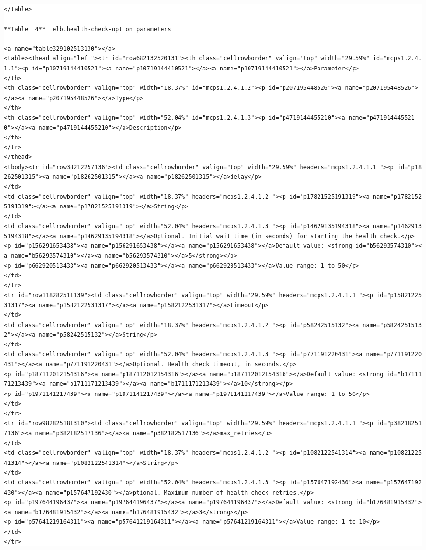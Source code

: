     </table>

    **Table  4**  elb.health-check-option parameters

    <a name="table329102513130"></a>
    <table><thead align="left"><tr id="row682132520131"><th class="cellrowborder" valign="top" width="29.59%" id="mcps1.2.4.1.1"><p id="p10719144410521"><a name="p10719144410521"></a><a name="p10719144410521"></a>Parameter</p>
    </th>
    <th class="cellrowborder" valign="top" width="18.37%" id="mcps1.2.4.1.2"><p id="p207195448526"><a name="p207195448526"></a><a name="p207195448526"></a>Type</p>
    </th>
    <th class="cellrowborder" valign="top" width="52.04%" id="mcps1.2.4.1.3"><p id="p4719144455210"><a name="p4719144455210"></a><a name="p4719144455210"></a>Description</p>
    </th>
    </tr>
    </thead>
    <tbody><tr id="row38212257136"><td class="cellrowborder" valign="top" width="29.59%" headers="mcps1.2.4.1.1 "><p id="p18262501315"><a name="p18262501315"></a><a name="p18262501315"></a>delay</p>
    </td>
    <td class="cellrowborder" valign="top" width="18.37%" headers="mcps1.2.4.1.2 "><p id="p17821525191319"><a name="p17821525191319"></a><a name="p17821525191319"></a>String</p>
    </td>
    <td class="cellrowborder" valign="top" width="52.04%" headers="mcps1.2.4.1.3 "><p id="p14629135194318"><a name="p14629135194318"></a><a name="p14629135194318"></a>Optional. Initial wait time (in seconds) for starting the health check.</p>
    <p id="p156291653438"><a name="p156291653438"></a><a name="p156291653438"></a>Default value: <strong id="b56293574310"><a name="b56293574310"></a><a name="b56293574310"></a>5</strong></p>
    <p id="p662920513433"><a name="p662920513433"></a><a name="p662920513433"></a>Value range: 1 to 50</p>
    </td>
    </tr>
    <tr id="row118282511139"><td class="cellrowborder" valign="top" width="29.59%" headers="mcps1.2.4.1.1 "><p id="p1582122531317"><a name="p1582122531317"></a><a name="p1582122531317"></a>timeout</p>
    </td>
    <td class="cellrowborder" valign="top" width="18.37%" headers="mcps1.2.4.1.2 "><p id="p58242515132"><a name="p58242515132"></a><a name="p58242515132"></a>String</p>
    </td>
    <td class="cellrowborder" valign="top" width="52.04%" headers="mcps1.2.4.1.3 "><p id="p771191220431"><a name="p771191220431"></a><a name="p771191220431"></a>Optional. Health check timeout, in seconds.</p>
    <p id="p187112012154316"><a name="p187112012154316"></a><a name="p187112012154316"></a>Default value: <strong id="b1711171213439"><a name="b1711171213439"></a><a name="b1711171213439"></a>10</strong></p>
    <p id="p1971141217439"><a name="p1971141217439"></a><a name="p1971141217439"></a>Value range: 1 to 50</p>
    </td>
    </tr>
    <tr id="row982825181310"><td class="cellrowborder" valign="top" width="29.59%" headers="mcps1.2.4.1.1 "><p id="p382182517136"><a name="p382182517136"></a><a name="p382182517136"></a>max_retries</p>
    </td>
    <td class="cellrowborder" valign="top" width="18.37%" headers="mcps1.2.4.1.2 "><p id="p1082122541314"><a name="p1082122541314"></a><a name="p1082122541314"></a>String</p>
    </td>
    <td class="cellrowborder" valign="top" width="52.04%" headers="mcps1.2.4.1.3 "><p id="p157647192430"><a name="p157647192430"></a><a name="p157647192430"></a>ptional. Maximum number of health check retries.</p>
    <p id="p197644196437"><a name="p197644196437"></a><a name="p197644196437"></a>Default value: <strong id="b176481915432"><a name="b176481915432"></a><a name="b176481915432"></a>3</strong></p>
    <p id="p57641219164311"><a name="p57641219164311"></a><a name="p57641219164311"></a>Value range: 1 to 10</p>
    </td>
    </tr>